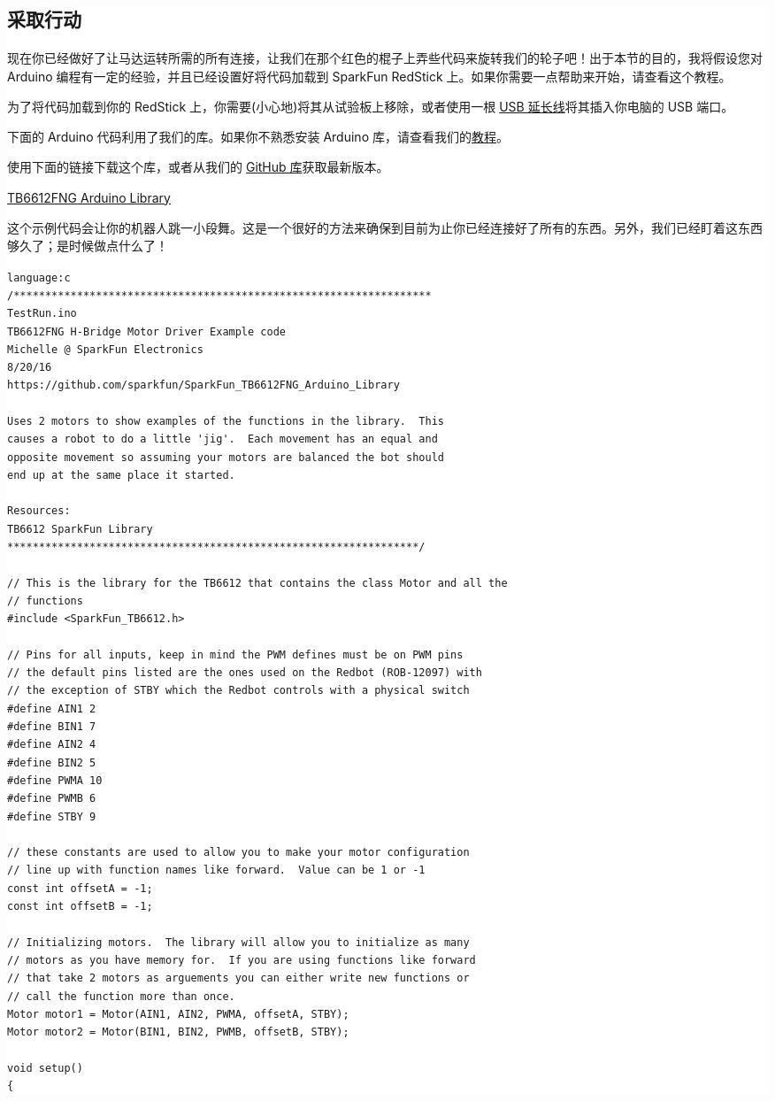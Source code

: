 ## 采取行动

现在你已经做好了让马达运转所需的所有连接，让我们在那个红色的棍子上弄些代码来旋转我们的轮子吧！出于本节的目的，我将假设您对 Arduino 编程有一定的经验，并且已经设置好将代码加载到 SparkFun RedStick 上。如果你需要一点帮助来开始，请查看这个教程。

为了将代码加载到你的 RedStick 上，你需要(小心地)将其从试验板上移除，或者使用一根 [USB 延长线](https://www.sparkfun.com/products/13309)将其插入你电脑的 USB 端口。

下面的 Arduino 代码利用了我们的库。如果你不熟悉安装 Arduino 库，请查看我们的[教程](https://learn.sparkfun.com/tutorials/installing-an-arduino-library)。

使用下面的链接下载这个库，或者从我们的 [GitHub 库](https://github.com/sparkfun/SparkFun_TB6612FNG_Arduino_Library)获取最新版本。

[TB6612FNG Arduino Library](https://github.com/sparkfun/SparkFun_TB6612FNG_Arduino_Library/archive/master.zip)

这个示例代码会让你的机器人跳一小段舞。这是一个很好的方法来确保到目前为止你已经连接好了所有的东西。另外，我们已经盯着这东西够久了；是时候做点什么了！

```
language:c
/******************************************************************
TestRun.ino
TB6612FNG H-Bridge Motor Driver Example code
Michelle @ SparkFun Electronics
8/20/16
https://github.com/sparkfun/SparkFun_TB6612FNG_Arduino_Library

Uses 2 motors to show examples of the functions in the library.  This 
causes a robot to do a little 'jig'.  Each movement has an equal and 
opposite movement so assuming your motors are balanced the bot should 
end up at the same place it started.

Resources:
TB6612 SparkFun Library
*****************************************************************/

// This is the library for the TB6612 that contains the class Motor and all the
// functions
#include <SparkFun_TB6612.h>

// Pins for all inputs, keep in mind the PWM defines must be on PWM pins
// the default pins listed are the ones used on the Redbot (ROB-12097) with
// the exception of STBY which the Redbot controls with a physical switch
#define AIN1 2
#define BIN1 7
#define AIN2 4
#define BIN2 5
#define PWMA 10
#define PWMB 6
#define STBY 9

// these constants are used to allow you to make your motor configuration 
// line up with function names like forward.  Value can be 1 or -1
const int offsetA = -1;
const int offsetB = -1;

// Initializing motors.  The library will allow you to initialize as many
// motors as you have memory for.  If you are using functions like forward
// that take 2 motors as arguements you can either write new functions or
// call the function more than once.
Motor motor1 = Motor(AIN1, AIN2, PWMA, offsetA, STBY);
Motor motor2 = Motor(BIN1, BIN2, PWMB, offsetB, STBY);

void setup()
{
```